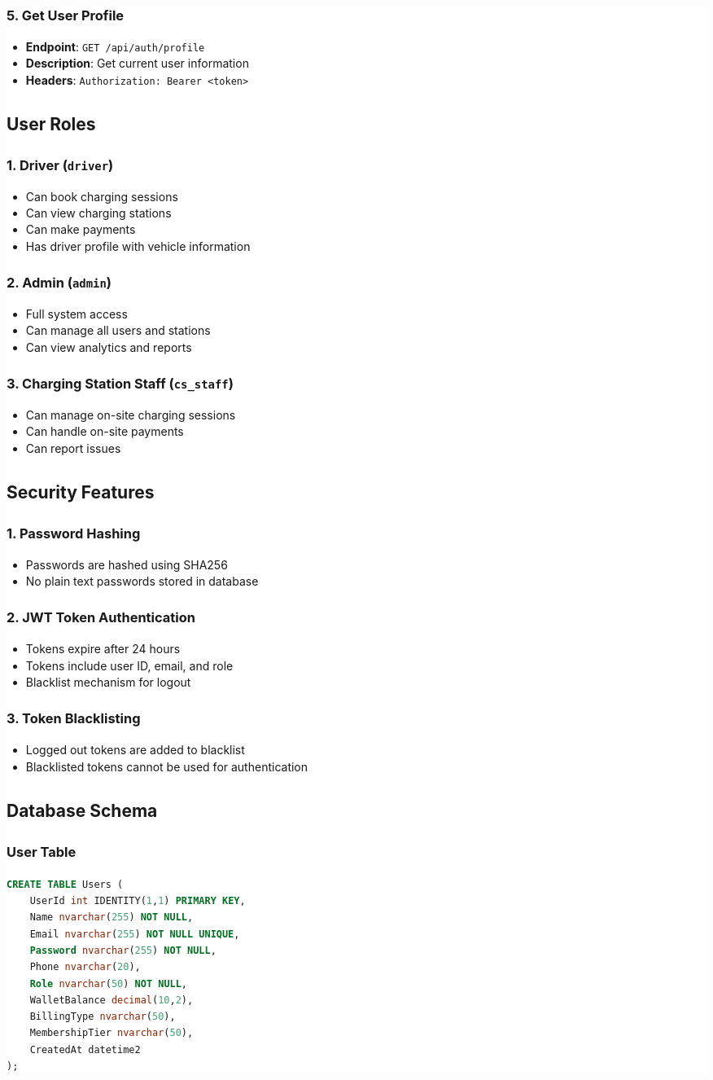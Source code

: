 ### 5. Get User Profile
- **Endpoint**: `GET /api/auth/profile`
- **Description**: Get current user information
- **Headers**: `Authorization: Bearer <token>`

## User Roles

### 1. Driver (`driver`)
- Can book charging sessions
- Can view charging stations
- Can make payments
- Has driver profile with vehicle information

### 2. Admin (`admin`)
- Full system access
- Can manage all users and stations
- Can view analytics and reports

### 3. Charging Station Staff (`cs_staff`)
- Can manage on-site charging sessions
- Can handle on-site payments
- Can report issues

## Security Features

### 1. Password Hashing
- Passwords are hashed using SHA256
- No plain text passwords stored in database

### 2. JWT Token Authentication
- Tokens expire after 24 hours
- Tokens include user ID, email, and role
- Blacklist mechanism for logout

### 3. Token Blacklisting
- Logged out tokens are added to blacklist
- Blacklisted tokens cannot be used for authentication

## Database Schema

### User Table
```sql
CREATE TABLE Users (
    UserId int IDENTITY(1,1) PRIMARY KEY,
    Name nvarchar(255) NOT NULL,
    Email nvarchar(255) NOT NULL UNIQUE,
    Password nvarchar(255) NOT NULL,
    Phone nvarchar(20),
    Role nvarchar(50) NOT NULL,
    WalletBalance decimal(10,2),
    BillingType nvarchar(50),
    MembershipTier nvarchar(50),
    CreatedAt datetime2
);
```
